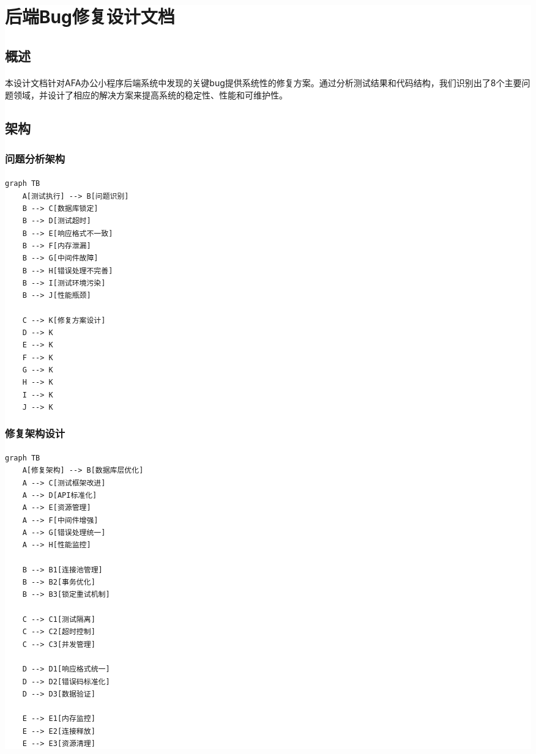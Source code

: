 # 后端Bug修复设计文档

## 概述

本设计文档针对AFA办公小程序后端系统中发现的关键bug提供系统性的修复方案。通过分析测试结果和代码结构，我们识别出了8个主要问题领域，并设计了相应的解决方案来提高系统的稳定性、性能和可维护性。

## 架构

### 问题分析架构

```mermaid
graph TB
    A[测试执行] --> B[问题识别]
    B --> C[数据库锁定]
    B --> D[测试超时]
    B --> E[响应格式不一致]
    B --> F[内存泄漏]
    B --> G[中间件故障]
    B --> H[错误处理不完善]
    B --> I[测试环境污染]
    B --> J[性能瓶颈]
    
    C --> K[修复方案设计]
    D --> K
    E --> K
    F --> K
    G --> K
    H --> K
    I --> K
    J --> K
```

### 修复架构设计

```mermaid
graph TB
    A[修复架构] --> B[数据库层优化]
    A --> C[测试框架改进]
    A --> D[API标准化]
    A --> E[资源管理]
    A --> F[中间件增强]
    A --> G[错误处理统一]
    A --> H[性能监控]
    
    B --> B1[连接池管理]
    B --> B2[事务优化]
    B --> B3[锁定重试机制]
    
    C --> C1[测试隔离]
    C --> C2[超时控制]
    C --> C3[并发管理]
    
    D --> D1[响应格式统一]
    D --> D2[错误码标准化]
    D --> D3[数据验证]
    
    E --> E1[内存监控]
    E --> E2[连接释放]
    E --> E3[资源清理]
```
